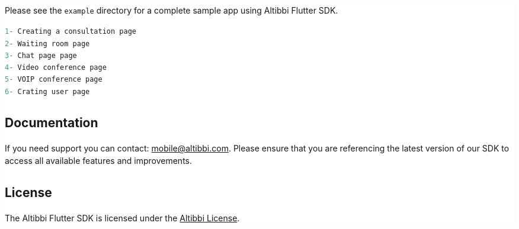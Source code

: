 Please see the `example` directory for a complete sample app using Altibbi Flutter SDK.
```dart
1- Creating a consultation page
2- Waiting room page
3- Chat page page
4- Video conference page
5- VOIP conference page
6- Crating user page
```



## Documentation

If you need support you can contact: [mobile@altibbi.com](mobile@altibbi.com). Please
ensure that you are referencing the latest version of our SDK to access all available features and improvements.

## License

The Altibbi Flutter SDK is licensed under the [Altibbi License](#https://altibbi.com/).
